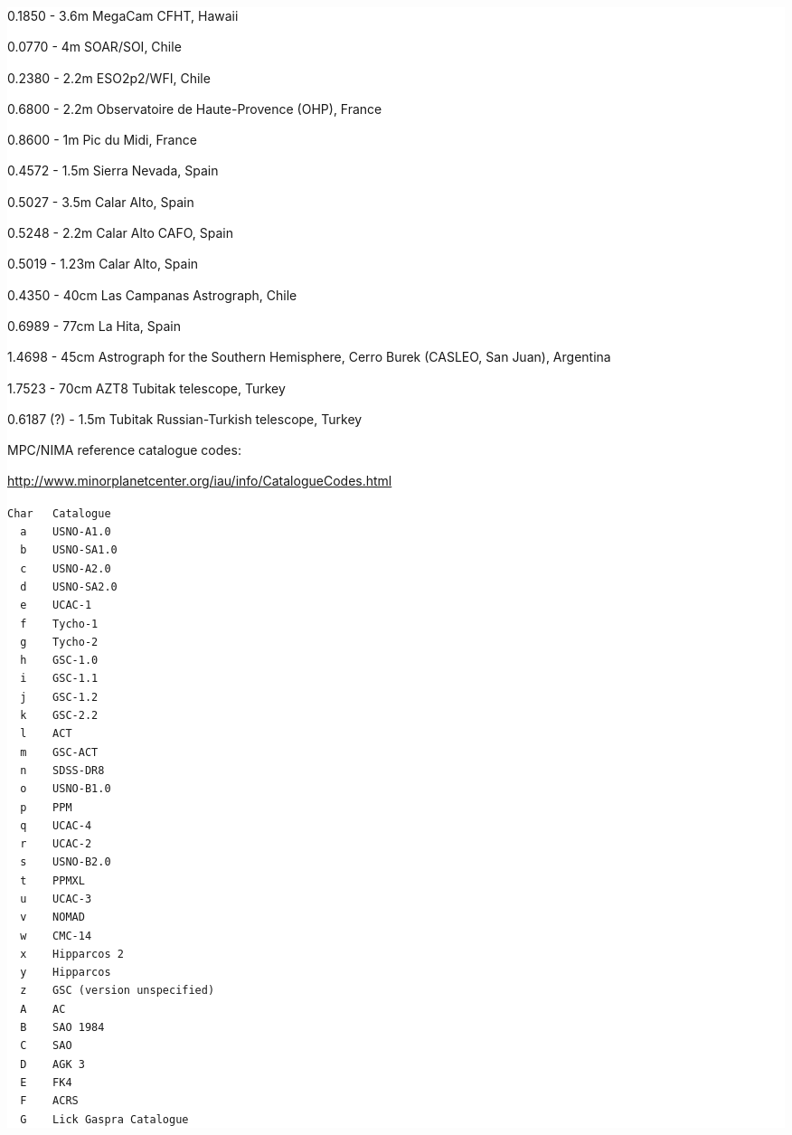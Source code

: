 
0.1850         - 3.6m MegaCam CFHT, Hawaii

0.0770         - 4m SOAR/SOI, Chile

0.2380         - 2.2m ESO2p2/WFI, Chile

0.6800         - 2.2m Observatoire de Haute-Provence (OHP), France

0.8600         - 1m Pic du Midi, France

0.4572         - 1.5m Sierra Nevada, Spain

0.5027         - 3.5m Calar Alto, Spain

0.5248         - 2.2m Calar Alto CAFO, Spain

0.5019         - 1.23m Calar Alto, Spain

0.4350         - 40cm Las Campanas Astrograph, Chile

0.6989         - 77cm La Hita, Spain 

1.4698         - 45cm Astrograph for the Southern Hemisphere, Cerro Burek (CASLEO, San Juan), Argentina

1.7523         - 70cm AZT8 Tubitak telescope, Turkey

0.6187  (?)    - 1.5m Tubitak Russian-Turkish telescope, Turkey





MPC/NIMA reference  catalogue codes:


http://www.minorplanetcenter.org/iau/info/CatalogueCodes.html

```
Char   Catalogue
  a    USNO-A1.0
  b    USNO-SA1.0
  c    USNO-A2.0
  d    USNO-SA2.0
  e    UCAC-1
  f    Tycho-1
  g    Tycho-2
  h    GSC-1.0
  i    GSC-1.1
  j    GSC-1.2
  k    GSC-2.2
  l    ACT
  m    GSC-ACT
  n    SDSS-DR8
  o    USNO-B1.0
  p    PPM
  q    UCAC-4
  r    UCAC-2
  s    USNO-B2.0
  t    PPMXL
  u    UCAC-3
  v    NOMAD
  w    CMC-14
  x    Hipparcos 2
  y    Hipparcos
  z    GSC (version unspecified)
  A    AC
  B    SAO 1984
  C    SAO
  D    AGK 3
  E    FK4
  F    ACRS
  G    Lick Gaspra Catalogue
```